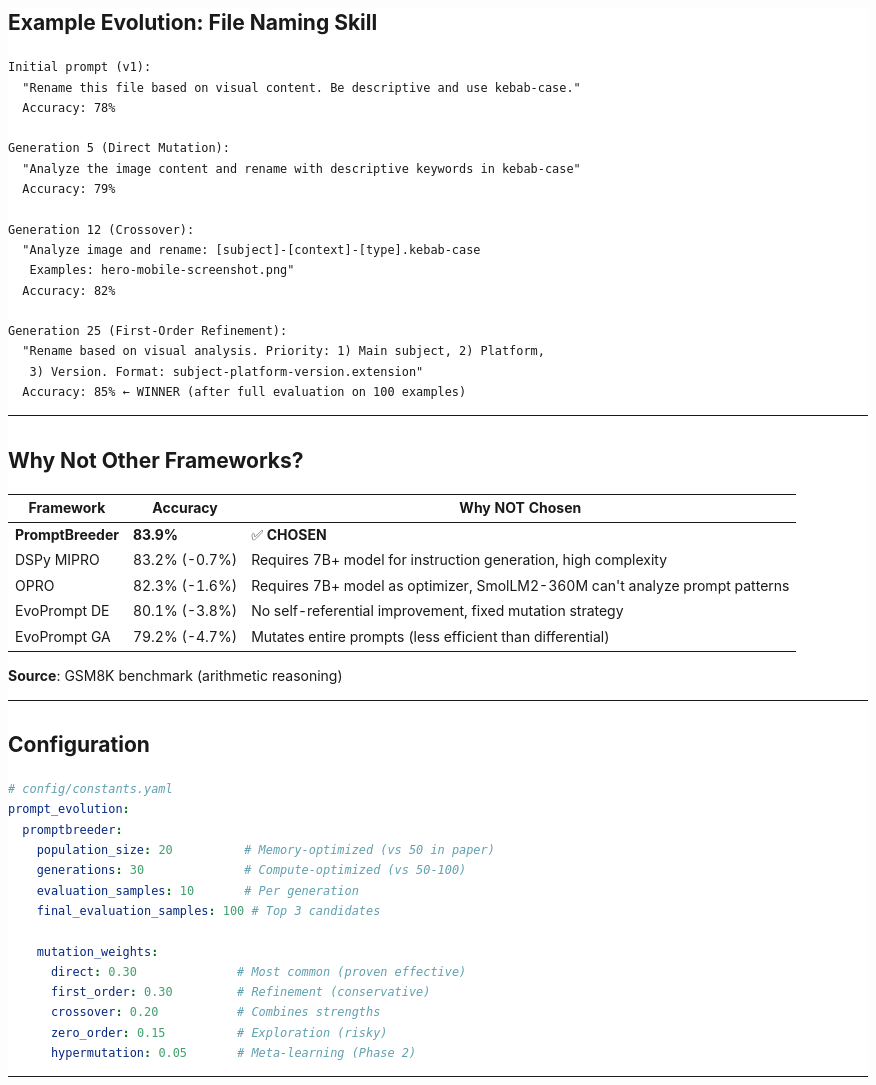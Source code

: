 
## Example Evolution: File Naming Skill

```
Initial prompt (v1):
  "Rename this file based on visual content. Be descriptive and use kebab-case."
  Accuracy: 78%

Generation 5 (Direct Mutation):
  "Analyze the image content and rename with descriptive keywords in kebab-case"
  Accuracy: 79%

Generation 12 (Crossover):
  "Analyze image and rename: [subject]-[context]-[type].kebab-case
   Examples: hero-mobile-screenshot.png"
  Accuracy: 82%

Generation 25 (First-Order Refinement):
  "Rename based on visual analysis. Priority: 1) Main subject, 2) Platform,
   3) Version. Format: subject-platform-version.extension"
  Accuracy: 85% ← WINNER (after full evaluation on 100 examples)
```

---

## Why Not Other Frameworks?

| Framework | Accuracy | Why NOT Chosen |
|-----------|----------|----------------|
| **PromptBreeder** | **83.9%** | ✅ **CHOSEN** |
| DSPy MIPRO | 83.2% (-0.7%) | Requires 7B+ model for instruction generation, high complexity |
| OPRO | 82.3% (-1.6%) | Requires 7B+ model as optimizer, SmolLM2-360M can't analyze prompt patterns |
| EvoPrompt DE | 80.1% (-3.8%) | No self-referential improvement, fixed mutation strategy |
| EvoPrompt GA | 79.2% (-4.7%) | Mutates entire prompts (less efficient than differential) |

**Source**: GSM8K benchmark (arithmetic reasoning)

---

## Configuration

```yaml
# config/constants.yaml
prompt_evolution:
  promptbreeder:
    population_size: 20          # Memory-optimized (vs 50 in paper)
    generations: 30              # Compute-optimized (vs 50-100)
    evaluation_samples: 10       # Per generation
    final_evaluation_samples: 100 # Top 3 candidates

    mutation_weights:
      direct: 0.30              # Most common (proven effective)
      first_order: 0.30         # Refinement (conservative)
      crossover: 0.20           # Combines strengths
      zero_order: 0.15          # Exploration (risky)
      hypermutation: 0.05       # Meta-learning (Phase 2)
```

---